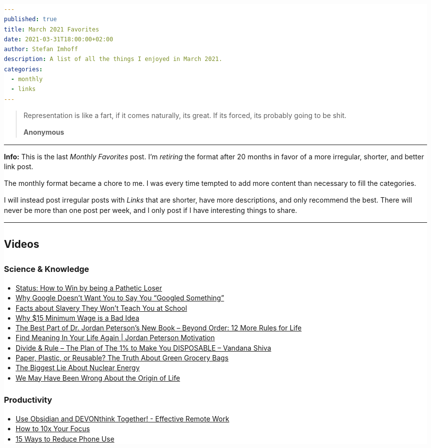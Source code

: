```yaml
---
published: true
title: March 2021 Favorites
date: 2021-03-31T18:00:00+02:00
author: Stefan Imhoff
description: A list of all the things I enjoyed in March 2021.
categories:
  - monthly
  - links
---
```


> Representation is like a fart, if it comes naturally, its great. If its forced, its probably going to be shit.
>
> **Anonymous**

---

**Info:** This is the last _Monthly Favorites_ post. I’m _retiring_ the format after 20 months in favor of a more irregular, shorter, and better link post.

The monthly format became a chore to me. I was every time tempted to add more content than necessary to fill the categories.

I will instead post irregular posts with _Links_ that are shorter, have more descriptions, and only recommend the best. There will never be more than one post per week, and I only post if I have interesting things to share.

---

## Videos

### Science & Knowledge

- [Status: How to Win by being a Pathetic Loser](https://youtu.be/bnZQB9hnOh4)
- [Why Google Doesn’t Want You to Say You “Googled Something”](https://youtu.be/w2RnDrzg4uU)
- [Facts about Slavery They Won’t Teach You at School](https://youtu.be/6nuVhEdAgOY)
- [Why $15 Minimum Wage is a Bad Idea](https://youtu.be/wwHwaJNwRj4)
- [The Best Part of Dr. Jordan Peterson’s New Book – Beyond Order: 12 More Rules for Life](https://youtu.be/pFkx7JUPEog)
- [Find Meaning In Your Life Again | Jordan Peterson Motivation](https://youtu.be/cGTTtWrjEII)
- [Divide & Rule – The Plan of The 1% to Make You DISPOSABLE – Vandana Shiva](https://youtu.be/f9lq-uBdxg8)
- [Paper, Plastic, or Reusable? The Truth About Green Grocery Bags](https://youtu.be/JvzvM9tf5s0)
- [The Biggest Lie About Nuclear Energy](https://youtu.be/glM80kRWbes)
- [We May Have Been Wrong About the Origin of Life](https://youtu.be/IayTf5ZhhZs)

### Productivity

- [Use Obsidian and DEVONthink Together! - Effective Remote Work](https://youtu.be/IZyRTRcKH-Y)
- [How to 10x Your Focus](https://youtu.be/SJ1EsWONbuY)
- [15 Ways to Reduce Phone Use](https://youtu.be/BFsNO_Q8Ilg)

